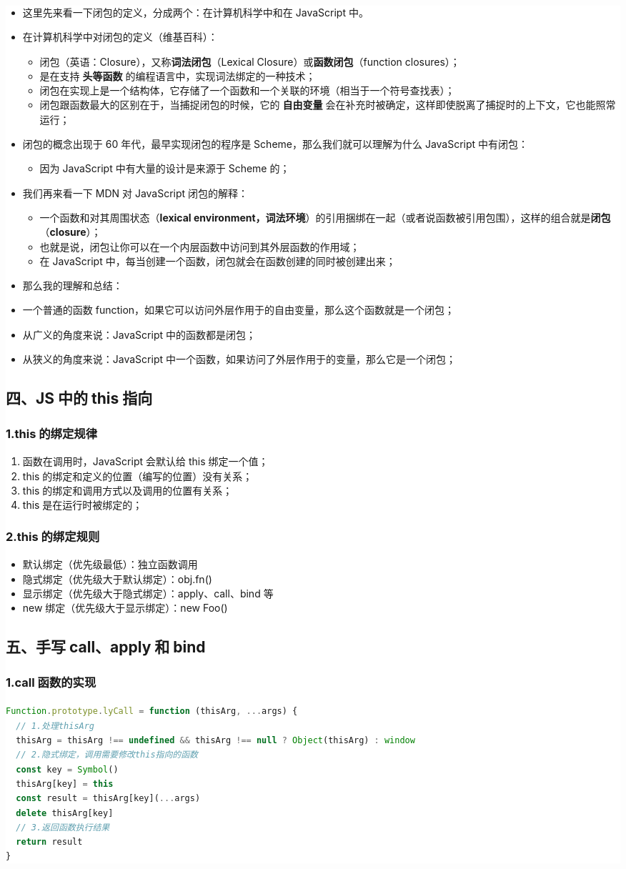 - 这里先来看一下闭包的定义，分成两个：在计算机科学中和在 JavaScript 中。
- 在计算机科学中对闭包的定义（维基百科）：

  - 闭包（英语：Closure），又称**词法闭包**（Lexical Closure）或**函数闭包**（function closures）；
  - 是在支持 **头等函数** 的编程语言中，实现词法绑定的一种技术；
  - 闭包在实现上是一个结构体，它存储了一个函数和一个关联的环境（相当于一个符号查找表）；
  - 闭包跟函数最大的区别在于，当捕捉闭包的时候，它的 **自由变量** 会在补充时被确定，这样即使脱离了捕捉时的上下文，它也能照常运行；

- 闭包的概念出现于 60 年代，最早实现闭包的程序是 Scheme，那么我们就可以理解为什么 JavaScript 中有闭包：

  - 因为 JavaScript 中有大量的设计是来源于 Scheme 的；

- 我们再来看一下 MDN 对 JavaScript 闭包的解释：

  - 一个函数和对其周围状态（**lexical environment，词法环境**）的引用捆绑在一起（或者说函数被引用包围），这样的组合就是**闭包**（**closure**）；
  - 也就是说，闭包让你可以在一个内层函数中访问到其外层函数的作用域；
  - 在 JavaScript 中，每当创建一个函数，闭包就会在函数创建的同时被创建出来；

- 那么我的理解和总结：
- 一个普通的函数 function，如果它可以访问外层作用于的自由变量，那么这个函数就是一个闭包；
- 从广义的角度来说：JavaScript 中的函数都是闭包；
- 从狭义的角度来说：JavaScript 中一个函数，如果访问了外层作用于的变量，那么它是一个闭包；

## 四、JS 中的 this 指向

### 1.this 的绑定规律

1. 函数在调用时，JavaScript 会默认给 this 绑定一个值；
2. this 的绑定和定义的位置（编写的位置）没有关系；
3. this 的绑定和调用方式以及调用的位置有关系；
4. this 是在运行时被绑定的；

### 2.this 的绑定规则

- 默认绑定（优先级最低）：独立函数调用
- 隐式绑定（优先级大于默认绑定）：obj.fn()
- 显示绑定（优先级大于隐式绑定）：apply、call、bind 等
- new 绑定（优先级大于显示绑定）：new Foo()

## 五、手写 call、apply 和 bind

### 1.call 函数的实现

```javascript
Function.prototype.lyCall = function (thisArg, ...args) {
  // 1.处理thisArg
  thisArg = thisArg !== undefined && thisArg !== null ? Object(thisArg) : window
  // 2.隐式绑定，调用需要修改this指向的函数
  const key = Symbol()
  thisArg[key] = this
  const result = thisArg[key](...args)
  delete thisArg[key]
  // 3.返回函数执行结果
  return result
}
```
